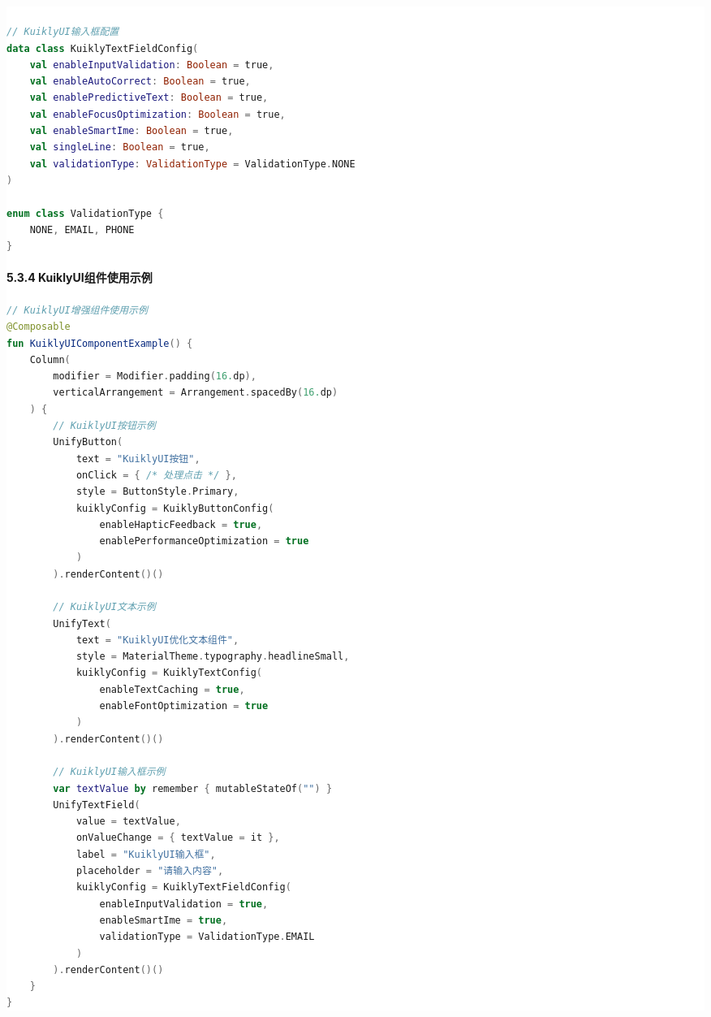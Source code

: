 ```kotlin

// KuiklyUI输入框配置
data class KuiklyTextFieldConfig(
    val enableInputValidation: Boolean = true,
    val enableAutoCorrect: Boolean = true,
    val enablePredictiveText: Boolean = true,
    val enableFocusOptimization: Boolean = true,
    val enableSmartIme: Boolean = true,
    val singleLine: Boolean = true,
    val validationType: ValidationType = ValidationType.NONE
)

enum class ValidationType {
    NONE, EMAIL, PHONE
}
```

#### 5.3.4 KuiklyUI组件使用示例

```kotlin
// KuiklyUI增强组件使用示例
@Composable
fun KuiklyUIComponentExample() {
    Column(
        modifier = Modifier.padding(16.dp),
        verticalArrangement = Arrangement.spacedBy(16.dp)
    ) {
        // KuiklyUI按钮示例
        UnifyButton(
            text = "KuiklyUI按钮",
            onClick = { /* 处理点击 */ },
            style = ButtonStyle.Primary,
            kuiklyConfig = KuiklyButtonConfig(
                enableHapticFeedback = true,
                enablePerformanceOptimization = true
            )
        ).renderContent()()
        
        // KuiklyUI文本示例
        UnifyText(
            text = "KuiklyUI优化文本组件",
            style = MaterialTheme.typography.headlineSmall,
            kuiklyConfig = KuiklyTextConfig(
                enableTextCaching = true,
                enableFontOptimization = true
            )
        ).renderContent()()
        
        // KuiklyUI输入框示例
        var textValue by remember { mutableStateOf("") }
        UnifyTextField(
            value = textValue,
            onValueChange = { textValue = it },
            label = "KuiklyUI输入框",
            placeholder = "请输入内容",
            kuiklyConfig = KuiklyTextFieldConfig(
                enableInputValidation = true,
                enableSmartIme = true,
                validationType = ValidationType.EMAIL
            )
        ).renderContent()()
    }
}
```